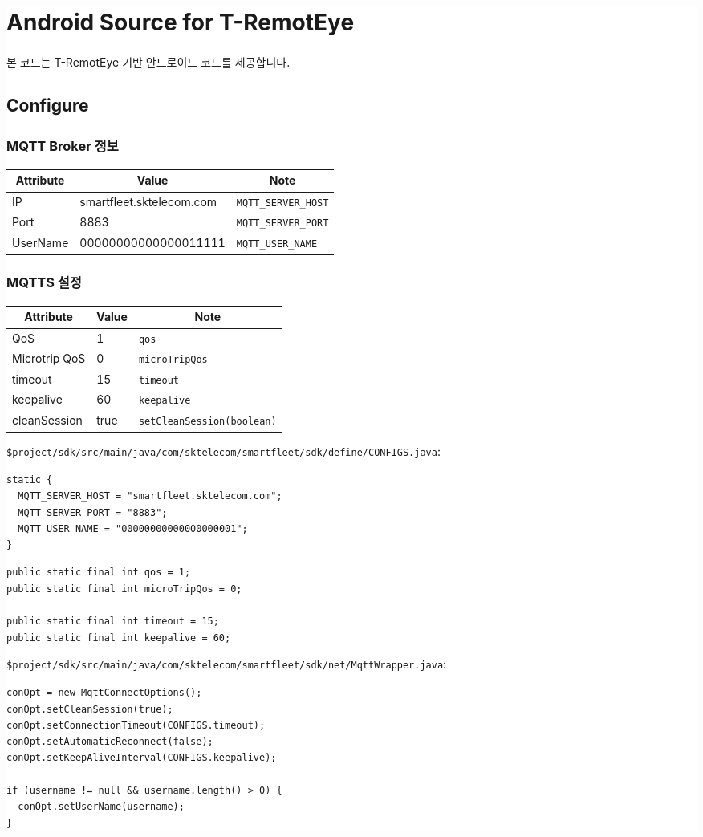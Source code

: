 # Android Source for T-RemotEye

본 코드는 T-RemotEye 기반 안드로이드 코드를 제공합니다.

## Configure

### MQTT Broker 정보

|Attribute | Value | Note |
| --- | --- | --- |
|IP | smartfleet.sktelecom.com |`MQTT_SERVER_HOST`|
|Port | 8883|`MQTT_SERVER_PORT`|
|UserName | 00000000000000011111 |`MQTT_USER_NAME`|

### MQTTS 설정

|Attribute | Value | Note |
| --- | --- | --- |
|QoS | 1 |`qos`|
|Microtrip QoS | 0 |`microTripQos`|
|timeout | 15 |`timeout`|
|keepalive | 60 |`keepalive`|
|cleanSession | true | `setCleanSession(boolean)` |

`$project/sdk/src/main/java/com/sktelecom/smartfleet/sdk/define/CONFIGS.java`:
```
static {
  MQTT_SERVER_HOST = "smartfleet.sktelecom.com";
  MQTT_SERVER_PORT = "8883";
  MQTT_USER_NAME = "00000000000000000001";
}
```
```
public static final int qos = 1;
public static final int microTripQos = 0;

public static final int timeout = 15;
public static final int keepalive = 60;
```
`$project/sdk/src/main/java/com/sktelecom/smartfleet/sdk/net/MqttWrapper.java`:
```
conOpt = new MqttConnectOptions();
conOpt.setCleanSession(true);
conOpt.setConnectionTimeout(CONFIGS.timeout);
conOpt.setAutomaticReconnect(false);
conOpt.setKeepAliveInterval(CONFIGS.keepalive);

if (username != null && username.length() > 0) {
  conOpt.setUserName(username);
}
```
